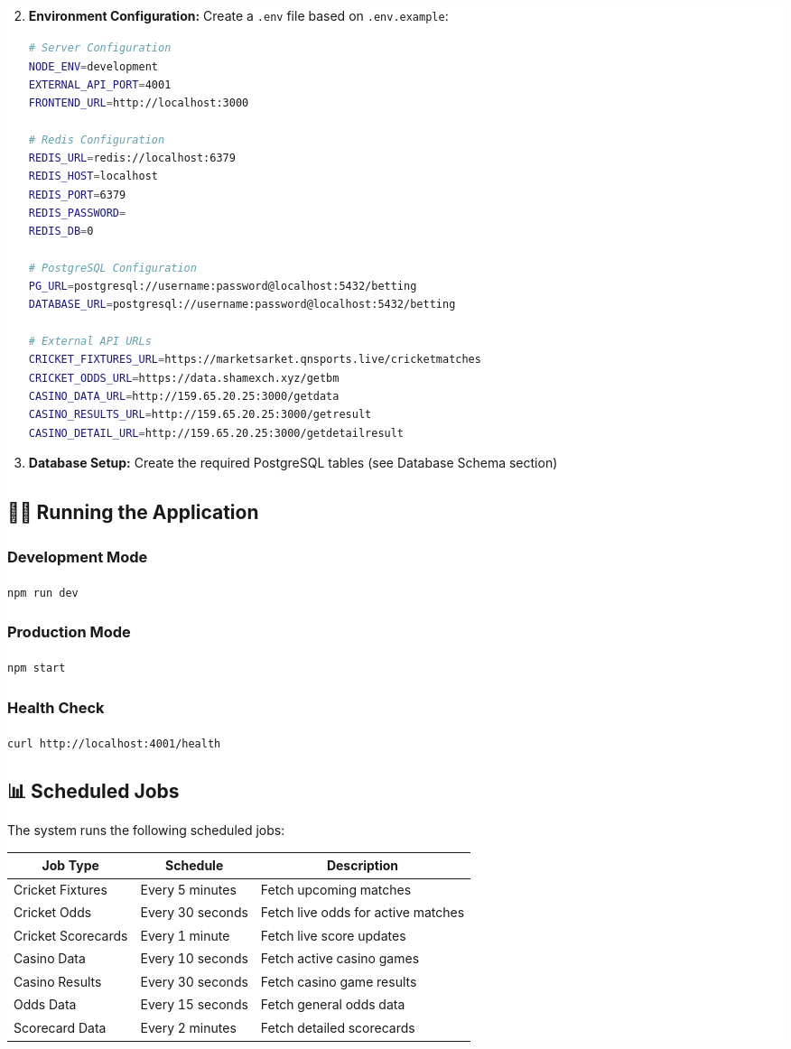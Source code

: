 2. **Environment Configuration:**
   Create a `.env` file based on `.env.example`:
   ```bash
   # Server Configuration
   NODE_ENV=development
   EXTERNAL_API_PORT=4001
   FRONTEND_URL=http://localhost:3000

   # Redis Configuration
   REDIS_URL=redis://localhost:6379
   REDIS_HOST=localhost
   REDIS_PORT=6379
   REDIS_PASSWORD=
   REDIS_DB=0

   # PostgreSQL Configuration
   PG_URL=postgresql://username:password@localhost:5432/betting
   DATABASE_URL=postgresql://username:password@localhost:5432/betting

   # External API URLs
   CRICKET_FIXTURES_URL=https://marketsarket.qnsports.live/cricketmatches
   CRICKET_ODDS_URL=https://data.shamexch.xyz/getbm
   CASINO_DATA_URL=http://159.65.20.25:3000/getdata
   CASINO_RESULTS_URL=http://159.65.20.25:3000/getresult
   CASINO_DETAIL_URL=http://159.65.20.25:3000/getdetailresult
   ```

3. **Database Setup:**
   Create the required PostgreSQL tables (see Database Schema section)

## 🏃‍♂️ Running the Application

### Development Mode
```bash
npm run dev
```

### Production Mode
```bash
npm start
```

### Health Check
```bash
curl http://localhost:4001/health
```

## 📊 Scheduled Jobs

The system runs the following scheduled jobs:

| Job Type | Schedule | Description |
|----------|----------|-------------|
| Cricket Fixtures | Every 5 minutes | Fetch upcoming matches |
| Cricket Odds | Every 30 seconds | Fetch live odds for active matches |
| Cricket Scorecards | Every 1 minute | Fetch live score updates |
| Casino Data | Every 10 seconds | Fetch active casino games |
| Casino Results | Every 30 seconds | Fetch casino game results |
| Odds Data | Every 15 seconds | Fetch general odds data |
| Scorecard Data | Every 2 minutes | Fetch detailed scorecards |